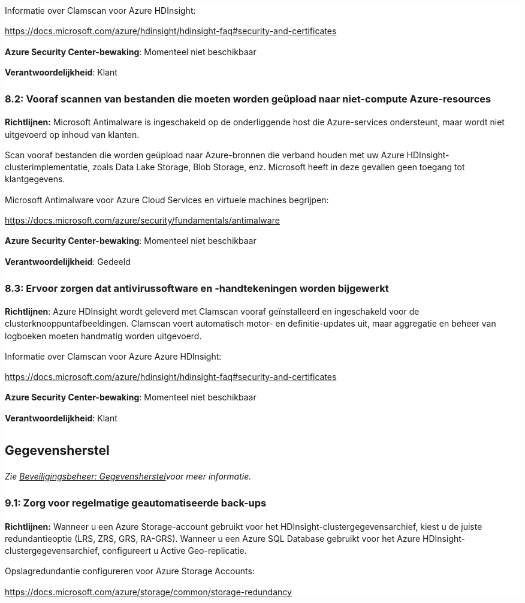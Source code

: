 Informatie over Clamscan voor Azure HDInsight:

https://docs.microsoft.com/azure/hdinsight/hdinsight-faq#security-and-certificates

**Azure Security Center-bewaking**: Momenteel niet beschikbaar

**Verantwoordelijkheid**: Klant

### <a name="82-pre-scan-files-to-be-uploaded-to-non-compute-azure-resources"></a>8.2: Vooraf scannen van bestanden die moeten worden geüpload naar niet-compute Azure-resources

**Richtlijnen:** Microsoft Antimalware is ingeschakeld op de onderliggende host die Azure-services ondersteunt, maar wordt niet uitgevoerd op inhoud van klanten.

Scan vooraf bestanden die worden geüpload naar Azure-bronnen die verband houden met uw Azure HDInsight-clusterimplementatie, zoals Data Lake Storage, Blob Storage, enz. Microsoft heeft in deze gevallen geen toegang tot klantgegevens.

Microsoft Antimalware voor Azure Cloud Services en virtuele machines begrijpen:

 https://docs.microsoft.com/azure/security/fundamentals/antimalware

**Azure Security Center-bewaking**: Momenteel niet beschikbaar

**Verantwoordelijkheid**: Gedeeld

### <a name="83-ensure-anti-malware-software-and-signatures-are-updated"></a>8.3: Ervoor zorgen dat antivirussoftware en -handtekeningen worden bijgewerkt

**Richtlijnen**: Azure HDInsight wordt geleverd met Clamscan vooraf geïnstalleerd en ingeschakeld voor de clusterknooppuntafbeeldingen. Clamscan voert automatisch motor- en definitie-updates uit, maar aggregatie en beheer van logboeken moeten handmatig worden uitgevoerd.

Informatie over Clamscan voor Azure Azure HDInsight:

https://docs.microsoft.com/azure/hdinsight/hdinsight-faq#security-and-certificates

**Azure Security Center-bewaking**: Momenteel niet beschikbaar

**Verantwoordelijkheid**: Klant

## <a name="data-recovery"></a>Gegevensherstel

*Zie [Beveiligingsbeheer: Gegevensherstel](https://docs.microsoft.com/azure/security/benchmarks/security-control-data-recovery)voor meer informatie.*

### <a name="91-ensure-regular-automated-back-ups"></a>9.1: Zorg voor regelmatige geautomatiseerde back-ups

**Richtlijnen:** Wanneer u een Azure Storage-account gebruikt voor het HDInsight-clustergegevensarchief, kiest u de juiste redundantieoptie (LRS, ZRS, GRS, RA-GRS).  Wanneer u een Azure SQL Database gebruikt voor het Azure HDInsight-clustergegevensarchief, configureert u Active Geo-replicatie.

Opslagredundantie configureren voor Azure Storage Accounts:

https://docs.microsoft.com/azure/storage/common/storage-redundancy
